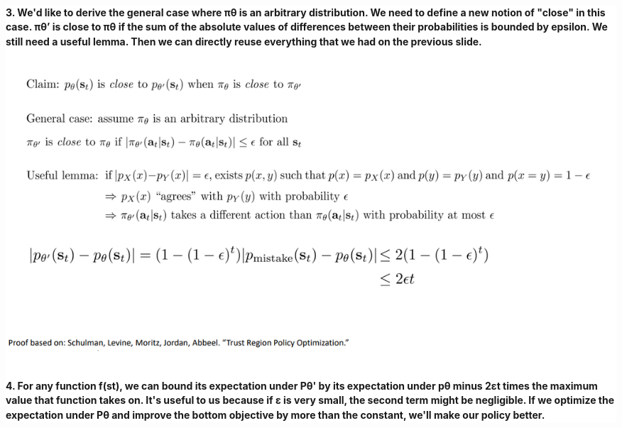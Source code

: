 
#### 3. We'd like to derive the general case where πθ is an arbitrary distribution. We need to define a new notion of "close" in this case. πθ’ is close to πθ if the sum of the absolute values of differences between their probabilities is bounded by epsilon. We still need a useful lemma. Then we can directly reuse everything that we had on the previous slide. 

<p align="center">
<img src="/images/224.png"><br/>
</p>

#### 4. For any function f(st), we can bound its expectation under Pθ' by its expectation under pθ minus 2εt times the maximum value that function takes on. It's useful to us because if ε is very small, the second term might be negligible. If we optimize the expectation under Pθ and improve the bottom objective by more than the constant, we'll make our policy better.

<p align="center">